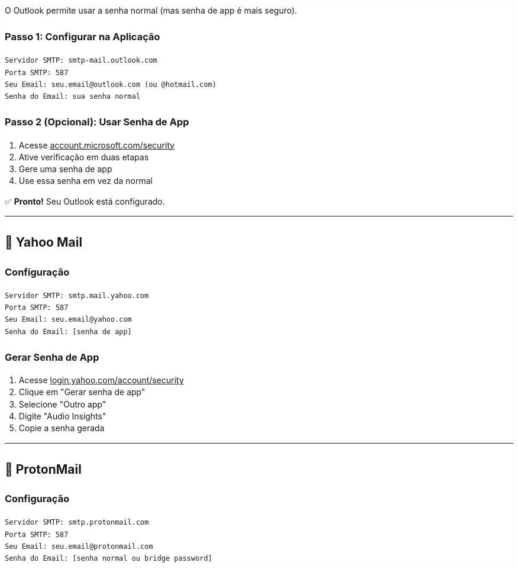 O Outlook permite usar a senha normal (mas senha de app é mais seguro).

### Passo 1: Configurar na Aplicação

```
Servidor SMTP: smtp-mail.outlook.com
Porta SMTP: 587
Seu Email: seu.email@outlook.com (ou @hotmail.com)
Senha do Email: sua senha normal
```

### Passo 2 (Opcional): Usar Senha de App

1. Acesse [account.microsoft.com/security](https://account.microsoft.com/security)
2. Ative verificação em duas etapas
3. Gere uma senha de app
4. Use essa senha em vez da normal

✅ **Pronto!** Seu Outlook está configurado.

---

## 📮 Yahoo Mail

### Configuração

```
Servidor SMTP: smtp.mail.yahoo.com
Porta SMTP: 587
Seu Email: seu.email@yahoo.com
Senha do Email: [senha de app]
```

### Gerar Senha de App

1. Acesse [login.yahoo.com/account/security](https://login.yahoo.com/account/security)
2. Clique em "Gerar senha de app"
3. Selecione "Outro app"
4. Digite "Audio Insights"
5. Copie a senha gerada

---

## 📧 ProtonMail

### Configuração

```
Servidor SMTP: smtp.protonmail.com
Porta SMTP: 587
Seu Email: seu.email@protonmail.com
Senha do Email: [senha normal ou bridge password]
```
